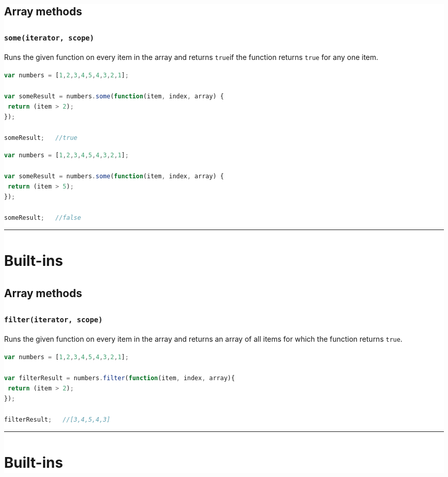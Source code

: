 ## Array methods

### `some(iterator, scope)`

Runs the given function on every item in the array and returns `true`if the function returns `true` for any one item.

```js
var numbers = [1,2,3,4,5,4,3,2,1];

var someResult = numbers.some(function(item, index, array) {
 return (item > 2);
});

someResult;   //true
```

```js
var numbers = [1,2,3,4,5,4,3,2,1];

var someResult = numbers.some(function(item, index, array) {
 return (item > 5);
});

someResult;   //false
```

- - -
# Built-ins

## Array methods

### `filter(iterator, scope)`

Runs the given function on every item in the array and returns an array of all items for which the function returns `true`.

```js
var numbers = [1,2,3,4,5,4,3,2,1];

var filterResult = numbers.filter(function(item, index, array){
 return (item > 2);
});

filterResult;   //[3,4,5,4,3]
```

- - -
# Built-ins
